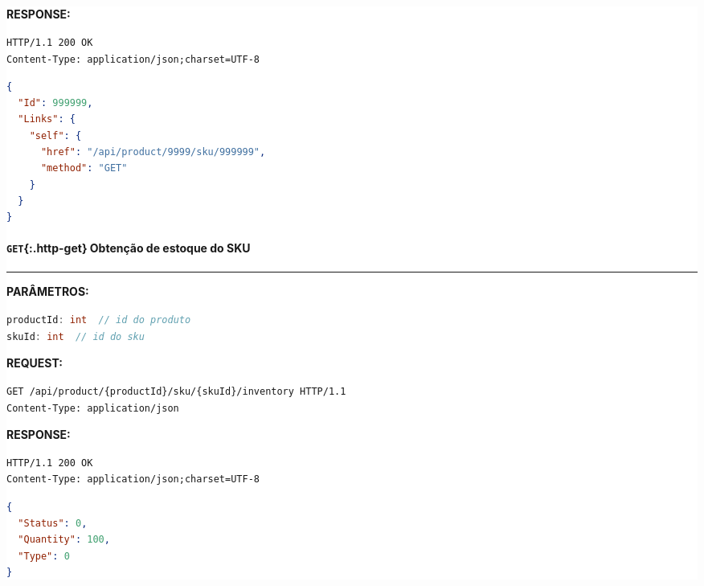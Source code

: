 **RESPONSE:**  

``` http
HTTP/1.1 200 OK
Content-Type: application/json;charset=UTF-8
```
``` json
{
  "Id": 999999,
  "Links": {
    "self": {
      "href": "/api/product/9999/sku/999999",
      "method": "GET"
    }
  }
}
```
  
<a style="float: right;" href="#http_operations"><i class="fa fa-angle-double-up fa-fw"></i></a>
  
    
<a name="get_inventory"></a>

#### `GET`{:.http-get} Obtenção de estoque do SKU 
-------------------------------------------
  
**PARÂMETROS:**  

``` csharp
productId: int  // id do produto
skuId: int  // id do sku
```

**REQUEST:**  

``` http
GET /api/product/{productId}/sku/{skuId}/inventory HTTP/1.1
Content-Type: application/json
```
  

**RESPONSE:**  

``` http
HTTP/1.1 200 OK
Content-Type: application/json;charset=UTF-8
```
``` json
{
  "Status": 0,
  "Quantity": 100,
  "Type": 0
}
```
  
<a style="float: right;" href="#http_operations"><i class="fa fa-angle-double-up fa-fw"></i></a>
  
    
<a name="put_price"></a>

